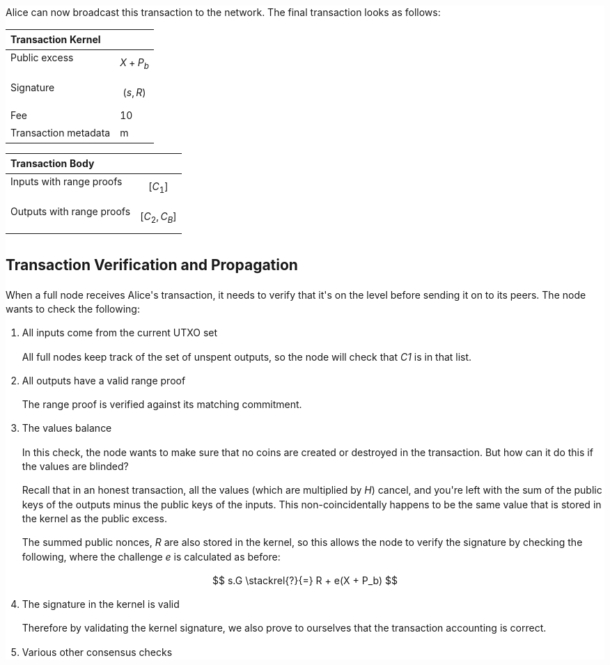 Alice can now broadcast this transaction to the network. The final transaction looks as follows:

| Transaction Kernel        |                |
|:--------------------------|:---------------|
| Public excess             | $$ X + P_b $$  |
| Signature                 | $$ (s, R) $$   |
| Fee                       | 10             |
| Transaction metadata      | m              |

| Transaction Body          |                |
|:--------------------------|:---------------|
| Inputs with range proofs  | $$[C_1]$$      |
| Outputs with range proofs | $$[C_2, C_B]$$ |

## Transaction Verification and Propagation

When a full node receives Alice's transaction, it needs to verify that it's on the level before sending it on to its
peers. The node wants to check the following:

1. All inputs come from the current UTXO set

   All full nodes keep track of the set of unspent outputs, so the node will check that _C1_ is in that list.

2. All outputs have a valid range proof

   The range proof is verified against its matching commitment.

3. The values balance

   In this check, the node wants to make sure that no coins are created or destroyed in the transaction. But how can it
   do this if the values are blinded?

   Recall that in an honest transaction, all the values (which are multiplied by _H_) cancel, and you're left with the
   sum of the public keys of the outputs minus the public keys of the inputs. This non-coincidentally happens to be the
   same value that is stored in the kernel as the public excess.

   The summed public nonces, _R_ are also stored in the kernel, so this allows the node to verify the signature by
   checking the following, where the challenge _e_ is calculated as before:

$$ s.G \stackrel{?}{=} R + e(X + P_b) $$  

4. The signature in the kernel is valid

   Therefore by validating the kernel signature, we also prove to ourselves that the transaction accounting is correct.

5. Various other consensus checks


[^a]: "This is called a pre-image attack."
[1]: https://www.mycryptopedia.com/what-are-confidential-transactions/ "What are Bitcoin Confidential Transactions?"
[2]: https://en.wikipedia.org/w/index.php?title=Nothing-up-my-sleeve_number&oldid=889582749 "Nothing-Up-My_Sleeve Number"
[3]: https://en.wikipedia.org/wiki/Commitment_scheme "Commitment Scheme"
[4]: https://github.com/mimblewimble/grin/blob/master/doc/intro.md#kernel-offsets "Kernel Offsets"
[5]: https://joinmarket.me/static/FromZK2BPs_v1.pdf "From Zero (Knowledge) to BulletProofs"
